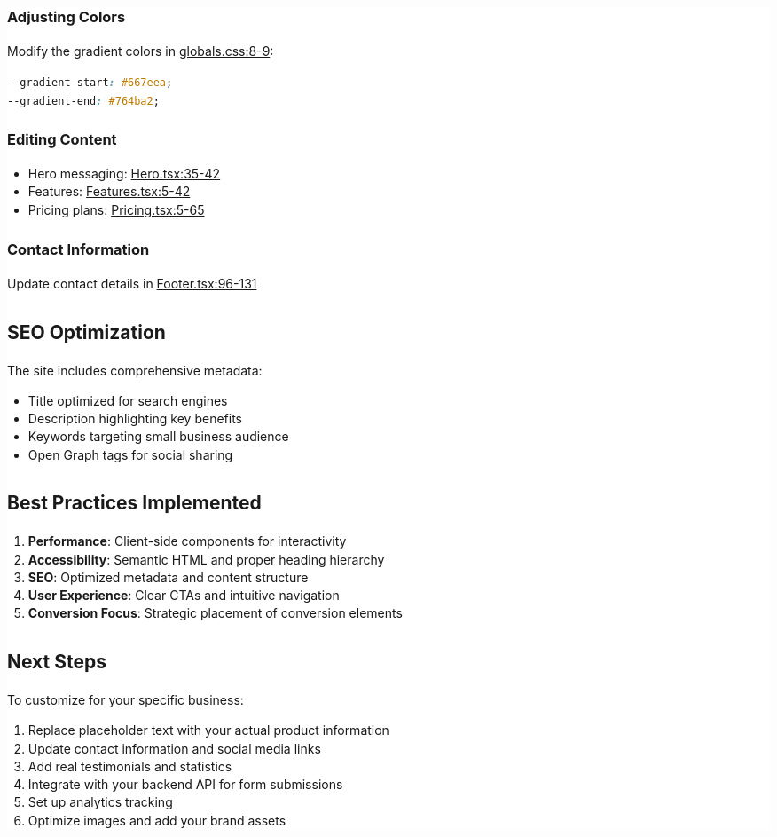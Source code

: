 ### Adjusting Colors
Modify the gradient colors in [globals.css:8-9](saas-startup/src/app/globals.css#L8-L9):
```css
--gradient-start: #667eea;
--gradient-end: #764ba2;
```

### Editing Content
- Hero messaging: [Hero.tsx:35-42](saas-startup/src/components/Hero.tsx#L35-L42)
- Features: [Features.tsx:5-42](saas-startup/src/components/Features.tsx#L5-L42)
- Pricing plans: [Pricing.tsx:5-65](saas-startup/src/components/Pricing.tsx#L5-L65)

### Contact Information
Update contact details in [Footer.tsx:96-131](saas-startup/src/components/Footer.tsx#L96-L131)

## SEO Optimization

The site includes comprehensive metadata:
- Title optimized for search engines
- Description highlighting key benefits
- Keywords targeting small business audience
- Open Graph tags for social sharing

## Best Practices Implemented

1. **Performance**: Client-side components for interactivity
2. **Accessibility**: Semantic HTML and proper heading hierarchy
3. **SEO**: Optimized metadata and content structure
4. **User Experience**: Clear CTAs and intuitive navigation
5. **Conversion Focus**: Strategic placement of conversion elements

## Next Steps

To customize for your specific business:
1. Replace placeholder text with your actual product information
2. Update contact information and social media links
3. Add real testimonials and statistics
4. Integrate with your backend API for form submissions
5. Set up analytics tracking
6. Optimize images and add your brand assets
